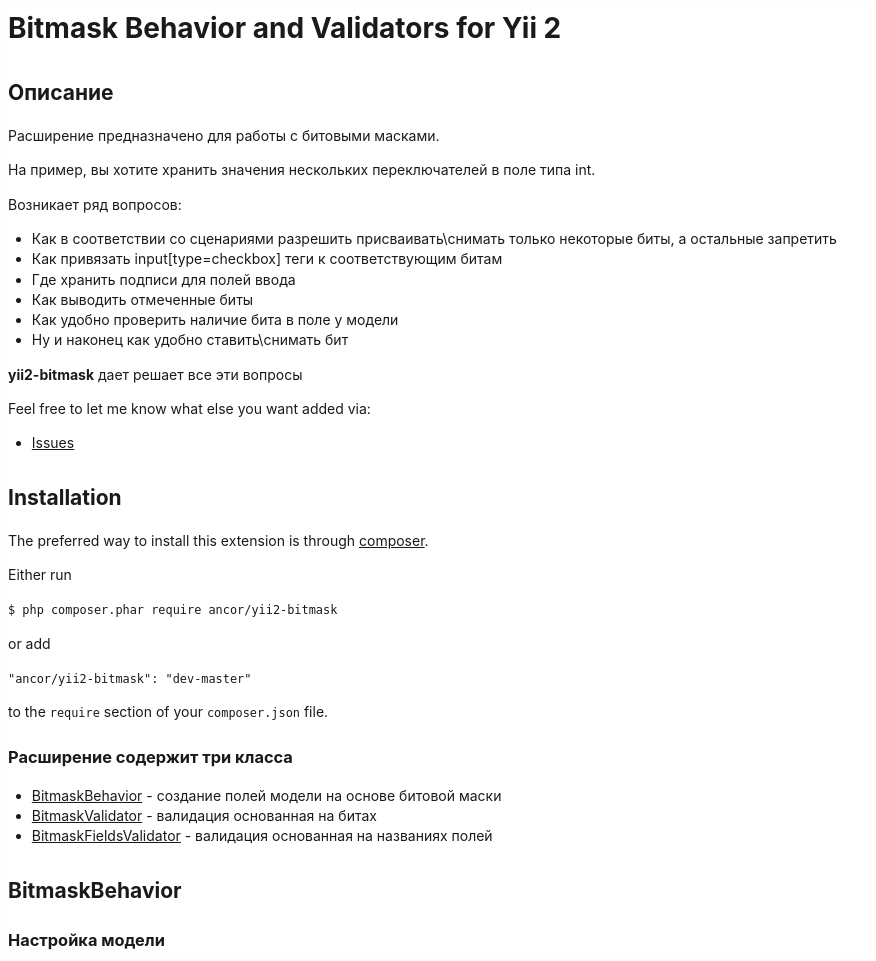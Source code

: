 # Bitmask Behavior and Validators for Yii 2

## Описание

Расширение предназначено для работы с битовыми масками.

На пример, вы хотите хранить значения нескольких переключателей в поле типа int.

Возникает ряд вопросов:

- Как в соответствии со сценариями разрешить присваивать\снимать только некоторые биты, а остальные запретить
- Как привязать input[type=checkbox] теги к соответствующим битам
- Где хранить подписи для полей ввода
- Как выводить отмеченные биты
- Как удобно проверить наличие бита в поле у модели
- Ну и наконец как удобно ставить\снимать бит

**yii2-bitmask** дает решает все эти вопросы


Feel free to let me know what else you want added via:

- [Issues](https://github.com/ancor-dev/yii2-bitmask/issues)

## Installation

The preferred way to install this extension is through [composer](http://getcomposer.org/download/).

Either run

```bash
$ php composer.phar require ancor/yii2-bitmask
```

or add

```
"ancor/yii2-bitmask": "dev-master"
```

to the `require` section of your `composer.json` file.

### Расширение содержит три класса

- [BitmaskBehavior](#bitmaskbehavior) - создание полей модели на основе битовой маски
- [BitmaskValidator](#bitmaskvalidator) - валидация основанная на битах
- [BitmaskFieldsValidator](#bitmaskfieldsvalidator) - валидация основанная на названиях полей


## BitmaskBehavior

### Настройка модели

